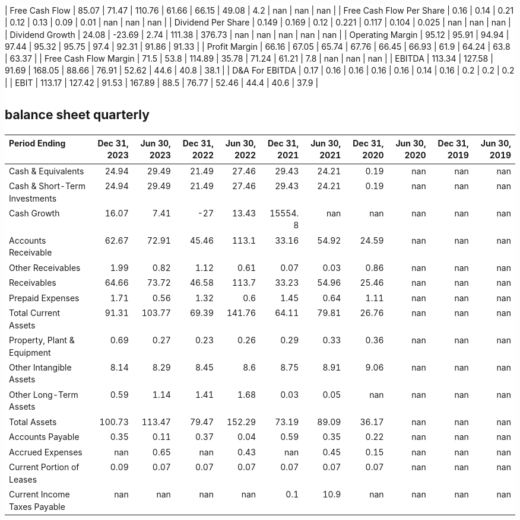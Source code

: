 | Free Cash Flow                        |         85.07  |         71.47  |         110.76 |         61.66  |         66.15  |         49.08  |          4.2   |         nan    |         nan    |         nan    |
| Free Cash Flow Per Share              |          0.16  |          0.14  |           0.21 |          0.12  |          0.13  |          0.09  |          0.01  |         nan    |         nan    |         nan    |
| Dividend Per Share                    |          0.149 |          0.169 |           0.12 |          0.221 |          0.117 |          0.104 |          0.025 |         nan    |         nan    |         nan    |
| Dividend Growth                       |         24.08  |        -23.69  |           2.74 |        111.38  |        376.73  |        nan     |        nan     |         nan    |         nan    |         nan    |
| Operating Margin                      |         95.12  |         95.91  |          94.94 |         97.44  |         95.32  |         95.75  |         97.4   |          92.31 |          91.86 |          91.33 |
| Profit Margin                         |         66.16  |         67.05  |          65.74 |         67.76  |         66.45  |         66.93  |         61.9   |          64.24 |          63.8  |          63.37 |
| Free Cash Flow Margin                 |         71.5   |         53.8   |         114.89 |         35.78  |         71.24  |         61.21  |          7.8   |         nan    |         nan    |         nan    |
| EBITDA                                |        113.34  |        127.58  |          91.69 |        168.05  |         88.66  |         76.91  |         52.62  |          44.6  |          40.8  |          38.1  |
| D&A For EBITDA                        |          0.17  |          0.16  |           0.16 |          0.16  |          0.16  |          0.14  |          0.16  |           0.2  |           0.2  |           0.2  |
| EBIT                                  |        113.17  |        127.42  |          91.53 |        167.89  |         88.5   |         76.77  |         52.46  |          44.4  |          40.6  |          37.9  |

## balance sheet quarterly
| Period Ending                      |   Dec 31, 2023 |   Jun 30, 2023 |   Dec 31, 2022 |   Jun 30, 2022 |   Dec 31, 2021 |   Jun 30, 2021 |   Dec 31, 2020 |   Jun 30, 2020 |   Dec 31, 2019 |   Jun 30, 2019 |
|:-----------------------------------|---------------:|---------------:|---------------:|---------------:|---------------:|---------------:|---------------:|---------------:|---------------:|---------------:|
| Cash & Equivalents                 |          24.94 |          29.49 |          21.49 |          27.46 |          29.43 |          24.21 |           0.19 |            nan |          nan   |            nan |
| Cash & Short-Term Investments      |          24.94 |          29.49 |          21.49 |          27.46 |          29.43 |          24.21 |           0.19 |            nan |          nan   |            nan |
| Cash Growth                        |          16.07 |           7.41 |         -27    |          13.43 |       15554.8  |         nan    |         nan    |            nan |          nan   |            nan |
| Accounts Receivable                |          62.67 |          72.91 |          45.46 |         113.1  |          33.16 |          54.92 |          24.59 |            nan |          nan   |            nan |
| Other Receivables                  |           1.99 |           0.82 |           1.12 |           0.61 |           0.07 |           0.03 |           0.86 |            nan |          nan   |            nan |
| Receivables                        |          64.66 |          73.72 |          46.58 |         113.7  |          33.23 |          54.96 |          25.46 |            nan |          nan   |            nan |
| Prepaid Expenses                   |           1.71 |           0.56 |           1.32 |           0.6  |           1.45 |           0.64 |           1.11 |            nan |          nan   |            nan |
| Total Current Assets               |          91.31 |         103.77 |          69.39 |         141.76 |          64.11 |          79.81 |          26.76 |            nan |          nan   |            nan |
| Property, Plant & Equipment        |           0.69 |           0.27 |           0.23 |           0.26 |           0.29 |           0.33 |           0.36 |            nan |          nan   |            nan |
| Other Intangible Assets            |           8.14 |           8.29 |           8.45 |           8.6  |           8.75 |           8.91 |           9.06 |            nan |          nan   |            nan |
| Other Long-Term Assets             |           0.59 |           1.14 |           1.41 |           1.68 |           0.03 |           0.05 |         nan    |            nan |          nan   |            nan |
| Total Assets                       |         100.73 |         113.47 |          79.47 |         152.29 |          73.19 |          89.09 |          36.17 |            nan |          nan   |            nan |
| Accounts Payable                   |           0.35 |           0.11 |           0.37 |           0.04 |           0.59 |           0.35 |           0.22 |            nan |          nan   |            nan |
| Accrued Expenses                   |         nan    |           0.65 |         nan    |           0.43 |         nan    |           0.45 |           0.15 |            nan |          nan   |            nan |
| Current Portion of Leases          |           0.09 |           0.07 |           0.07 |           0.07 |           0.07 |           0.07 |           0.07 |            nan |          nan   |            nan |
| Current Income Taxes Payable       |         nan    |         nan    |         nan    |         nan    |           0.1  |          10.9  |         nan    |            nan |          nan   |            nan |
